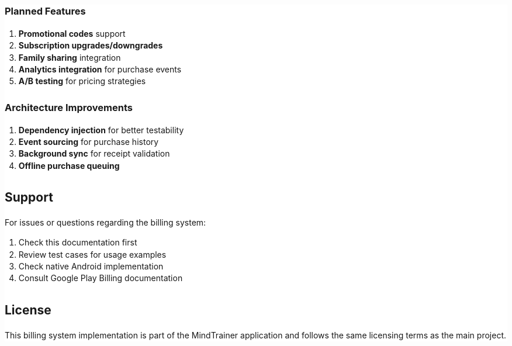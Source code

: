 ### Planned Features
1. **Promotional codes** support
2. **Subscription upgrades/downgrades**
3. **Family sharing** integration  
4. **Analytics integration** for purchase events
5. **A/B testing** for pricing strategies

### Architecture Improvements
1. **Dependency injection** for better testability
2. **Event sourcing** for purchase history
3. **Background sync** for receipt validation
4. **Offline purchase queuing**

## Support

For issues or questions regarding the billing system:
1. Check this documentation first
2. Review test cases for usage examples
3. Check native Android implementation
4. Consult Google Play Billing documentation

## License

This billing system implementation is part of the MindTrainer application and follows the same licensing terms as the main project.